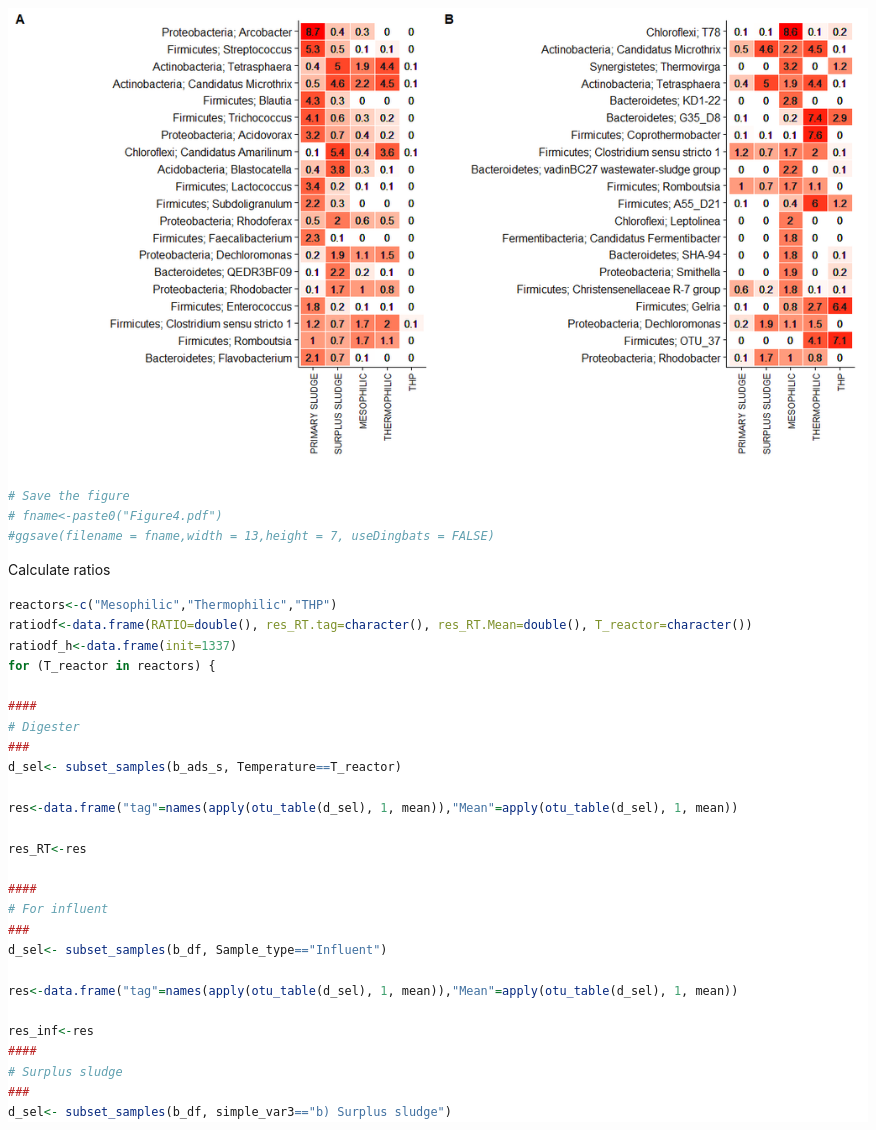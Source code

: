 
<img src="testKirkegaard2017_ADSurvey_files/figure-markdown_github-ascii_identifiers/unnamed-chunk-28-1.png" style="display: block; margin: auto;" />

``` r
# Save the figure
# fname<-paste0("Figure4.pdf")
#ggsave(filename = fname,width = 13,height = 7, useDingbats = FALSE)
```

Calculate ratios

``` r
reactors<-c("Mesophilic","Thermophilic","THP")
ratiodf<-data.frame(RATIO=double(), res_RT.tag=character(), res_RT.Mean=double(), T_reactor=character())
ratiodf_h<-data.frame(init=1337)
for (T_reactor in reactors) {

####
# Digester
###
d_sel<- subset_samples(b_ads_s, Temperature==T_reactor)

res<-data.frame("tag"=names(apply(otu_table(d_sel), 1, mean)),"Mean"=apply(otu_table(d_sel), 1, mean))

res_RT<-res

####
# For influent
###
d_sel<- subset_samples(b_df, Sample_type=="Influent")

res<-data.frame("tag"=names(apply(otu_table(d_sel), 1, mean)),"Mean"=apply(otu_table(d_sel), 1, mean))

res_inf<-res
####
# Surplus sludge
###
d_sel<- subset_samples(b_df, simple_var3=="b) Surplus sludge")

```